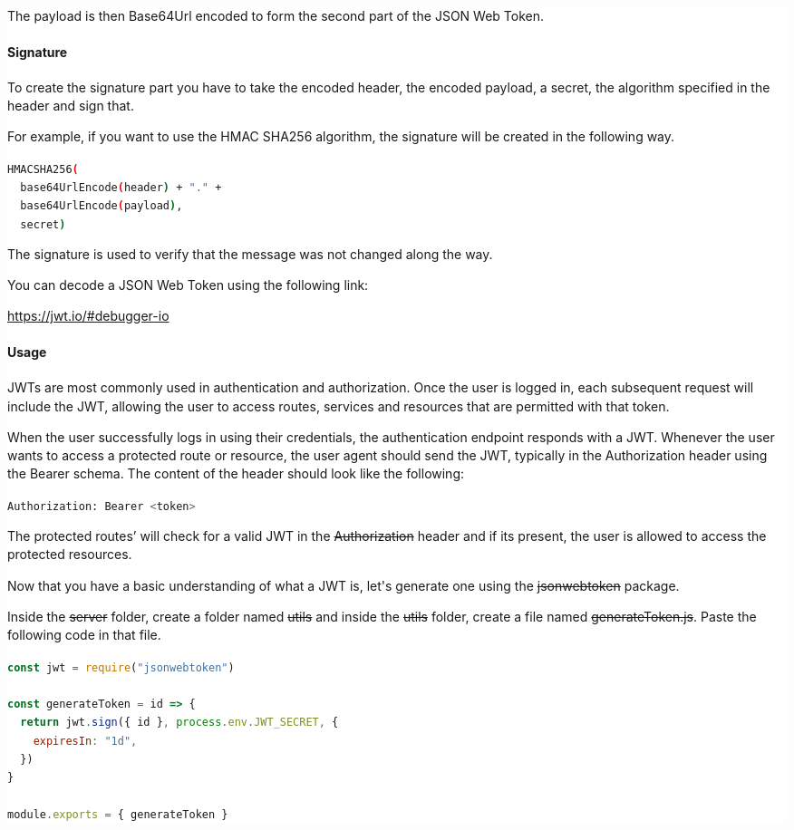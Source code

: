 The payload is then Base64Url encoded to form the second part of the JSON Web Token.

#### Signature

To create the signature part you have to take the encoded header, the encoded payload, a secret, the algorithm specified in the header and sign that.

For example, if you want to use the HMAC SHA256 algorithm, the signature will be created in the following way.

```sh
HMACSHA256(
  base64UrlEncode(header) + "." +
  base64UrlEncode(payload),
  secret)

```

The signature is used to verify that the message was not changed along the way.

You can decode a JSON Web Token using the following link:

<https://jwt.io/#debugger-io>

#### Usage

JWTs are most commonly used in authentication and authorization. Once the user is logged in, each subsequent request will include the JWT, allowing the user to access routes, services and resources that are permitted with that token.

When the user successfully logs in using their credentials, the authentication endpoint responds with a JWT. Whenever the user wants to access a protected route or resource, the user agent should send the JWT, typically in the Authorization header using the Bearer schema. The content of the header should look like the following:

```sh
Authorization: Bearer <token>
```

The protected routes’ will check for a valid JWT in the ~~Authorization~~ header and if its present, the user is allowed to access the protected resources.

Now that you have a basic understanding of what a JWT is, let's generate one using the ~~jsonwebtoken~~ package.

Inside the ~~server~~ folder, create a folder named ~~utils~~ and inside the ~~utils~~ folder, create a file named ~~generateToken.js~~. Paste the following code in that file.

```js:title=server/utils/generateToken.js {numberLines}
const jwt = require("jsonwebtoken")

const generateToken = id => {
  return jwt.sign({ id }, process.env.JWT_SECRET, {
    expiresIn: "1d",
  })
}

module.exports = { generateToken }
```
